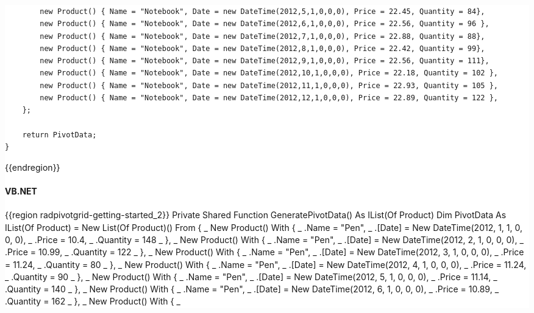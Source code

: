 	        new Product() { Name = "Notebook", Date = new DateTime(2012,5,1,0,0,0), Price = 22.45, Quantity = 84},
	        new Product() { Name = "Notebook", Date = new DateTime(2012,6,1,0,0,0), Price = 22.56, Quantity = 96 },
	        new Product() { Name = "Notebook", Date = new DateTime(2012,7,1,0,0,0), Price = 22.88, Quantity = 88},
	        new Product() { Name = "Notebook", Date = new DateTime(2012,8,1,0,0,0), Price = 22.42, Quantity = 99},
	        new Product() { Name = "Notebook", Date = new DateTime(2012,9,1,0,0,0), Price = 22.56, Quantity = 111},
	        new Product() { Name = "Notebook", Date = new DateTime(2012,10,1,0,0,0), Price = 22.18, Quantity = 102 },
	        new Product() { Name = "Notebook", Date = new DateTime(2012,11,1,0,0,0), Price = 22.93, Quantity = 105 },
	        new Product() { Name = "Notebook", Date = new DateTime(2012,12,1,0,0,0), Price = 22.89, Quantity = 122 },
	    };
	
	    return PivotData;
	}
{{endregion}}

#### __VB.NET__

{{region radpivotgrid-getting-started_2}}
	Private Shared Function GeneratePivotData() As IList(Of Product)
	    Dim PivotData As IList(Of Product) = New List(Of Product)() From { _
	New Product() With { _
	 .Name = "Pen", _
	 .[Date] = New DateTime(2012, 1, 1, 0, 0, 0), _
	 .Price = 10.4, _
	 .Quantity = 148 _
	}, _
	New Product() With { _
	 .Name = "Pen", _
	 .[Date] = New DateTime(2012, 2, 1, 0, 0, 0), _
	 .Price = 10.99, _
	 .Quantity = 122 _
	}, _
	New Product() With { _
	 .Name = "Pen", _
	 .[Date] = New DateTime(2012, 3, 1, 0, 0, 0), _
	 .Price = 11.24, _
	 .Quantity = 80 _
	}, _
	New Product() With { _
	 .Name = "Pen", _
	 .[Date] = New DateTime(2012, 4, 1, 0, 0, 0), _
	 .Price = 11.24, _
	 .Quantity = 90 _
	}, _
	New Product() With { _
	 .Name = "Pen", _
	 .[Date] = New DateTime(2012, 5, 1, 0, 0, 0), _
	 .Price = 11.14, _
	 .Quantity = 140 _
	}, _
	New Product() With { _
	 .Name = "Pen", _
	 .[Date] = New DateTime(2012, 6, 1, 0, 0, 0), _
	 .Price = 10.89, _
	 .Quantity = 162 _
	}, _
	New Product() With { _